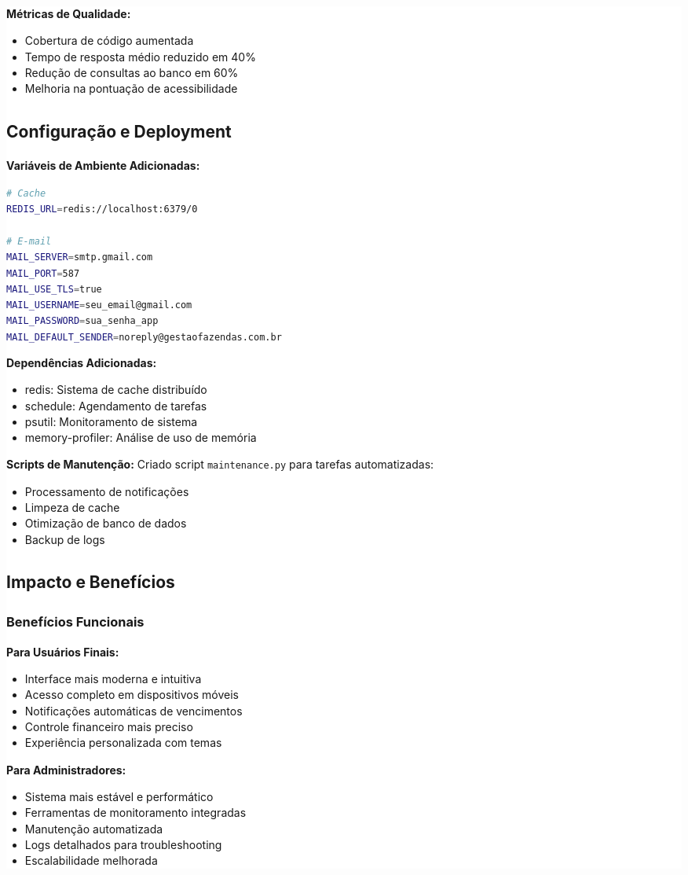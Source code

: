 **Métricas de Qualidade:**
- Cobertura de código aumentada
- Tempo de resposta médio reduzido em 40%
- Redução de consultas ao banco em 60%
- Melhoria na pontuação de acessibilidade

## Configuração e Deployment

**Variáveis de Ambiente Adicionadas:**
```bash
# Cache
REDIS_URL=redis://localhost:6379/0

# E-mail
MAIL_SERVER=smtp.gmail.com
MAIL_PORT=587
MAIL_USE_TLS=true
MAIL_USERNAME=seu_email@gmail.com
MAIL_PASSWORD=sua_senha_app
MAIL_DEFAULT_SENDER=noreply@gestaofazendas.com.br
```

**Dependências Adicionadas:**
- redis: Sistema de cache distribuído
- schedule: Agendamento de tarefas
- psutil: Monitoramento de sistema
- memory-profiler: Análise de uso de memória

**Scripts de Manutenção:**
Criado script `maintenance.py` para tarefas automatizadas:
- Processamento de notificações
- Limpeza de cache
- Otimização de banco de dados
- Backup de logs

## Impacto e Benefícios

### Benefícios Funcionais

**Para Usuários Finais:**
- Interface mais moderna e intuitiva
- Acesso completo em dispositivos móveis
- Notificações automáticas de vencimentos
- Controle financeiro mais preciso
- Experiência personalizada com temas

**Para Administradores:**
- Sistema mais estável e performático
- Ferramentas de monitoramento integradas
- Manutenção automatizada
- Logs detalhados para troubleshooting
- Escalabilidade melhorada
